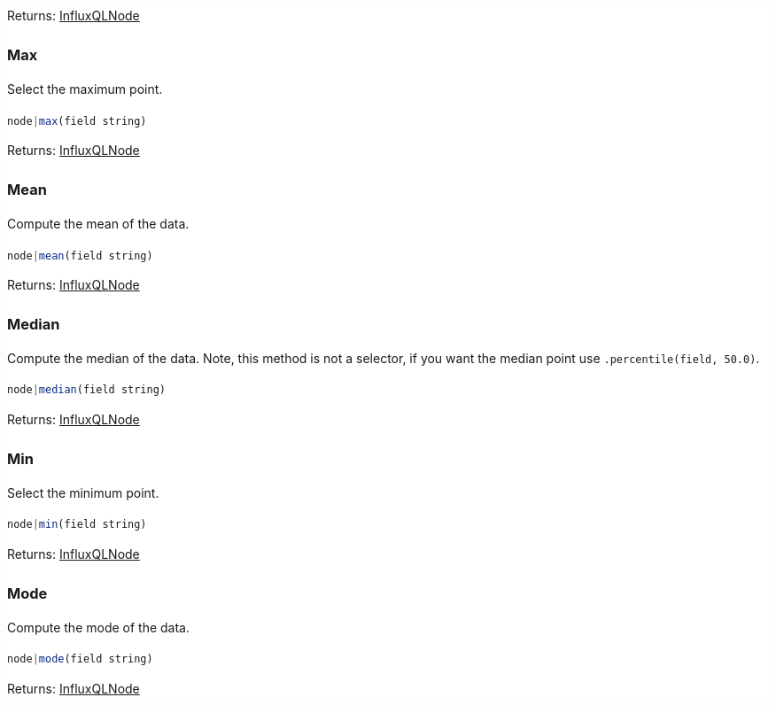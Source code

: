 Returns: [InfluxQLNode](/kapacitor/v1.0/nodes/influx_q_l_node/)


### Max

Select the maximum point. 


```javascript
node|max(field string)
```

Returns: [InfluxQLNode](/kapacitor/v1.0/nodes/influx_q_l_node/)


### Mean

Compute the mean of the data. 


```javascript
node|mean(field string)
```

Returns: [InfluxQLNode](/kapacitor/v1.0/nodes/influx_q_l_node/)


### Median

Compute the median of the data. Note, this method is not a selector, 
if you want the median point use `.percentile(field, 50.0)`. 


```javascript
node|median(field string)
```

Returns: [InfluxQLNode](/kapacitor/v1.0/nodes/influx_q_l_node/)


### Min

Select the minimum point. 


```javascript
node|min(field string)
```

Returns: [InfluxQLNode](/kapacitor/v1.0/nodes/influx_q_l_node/)


### Mode

Compute the mode of the data. 


```javascript
node|mode(field string)
```

Returns: [InfluxQLNode](/kapacitor/v1.0/nodes/influx_q_l_node/)

